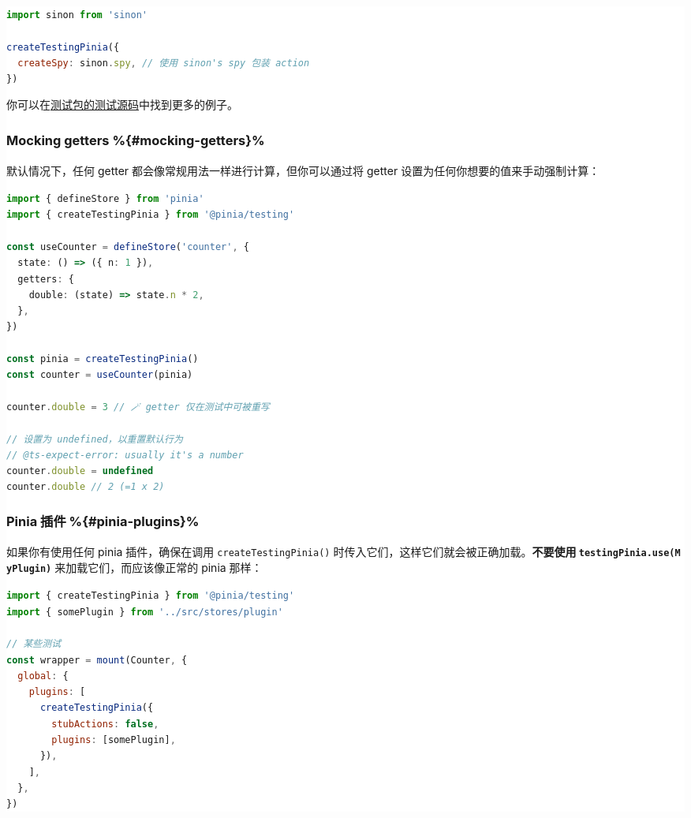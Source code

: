 ```js
import sinon from 'sinon'

createTestingPinia({
  createSpy: sinon.spy, // 使用 sinon's spy 包装 action
})
```

你可以在[测试包的测试源码](https://github.com/vuejs/pinia/blob/v2/packages/testing/src/testing.spec.ts)中找到更多的例子。

### Mocking getters %{#mocking-getters}%

默认情况下，任何 getter 都会像常规用法一样进行计算，但你可以通过将 getter 设置为任何你想要的值来手动强制计算：

```ts
import { defineStore } from 'pinia'
import { createTestingPinia } from '@pinia/testing'

const useCounter = defineStore('counter', {
  state: () => ({ n: 1 }),
  getters: {
    double: (state) => state.n * 2,
  },
})

const pinia = createTestingPinia()
const counter = useCounter(pinia)

counter.double = 3 // 🪄 getter 仅在测试中可被重写

// 设置为 undefined，以重置默认行为
// @ts-expect-error: usually it's a number
counter.double = undefined
counter.double // 2 (=1 x 2)
```

### Pinia 插件 %{#pinia-plugins}%

如果你有使用任何 pinia 插件，确保在调用 `createTestingPinia()` 时传入它们，这样它们就会被正确加载。**不要使用 `testingPinia.use(MyPlugin)`** 来加载它们，而应该像正常的 pinia 那样：

```js
import { createTestingPinia } from '@pinia/testing'
import { somePlugin } from '../src/stores/plugin'

// 某些测试
const wrapper = mount(Counter, {
  global: {
    plugins: [
      createTestingPinia({
        stubActions: false,
        plugins: [somePlugin],
      }),
    ],
  },
})
```
